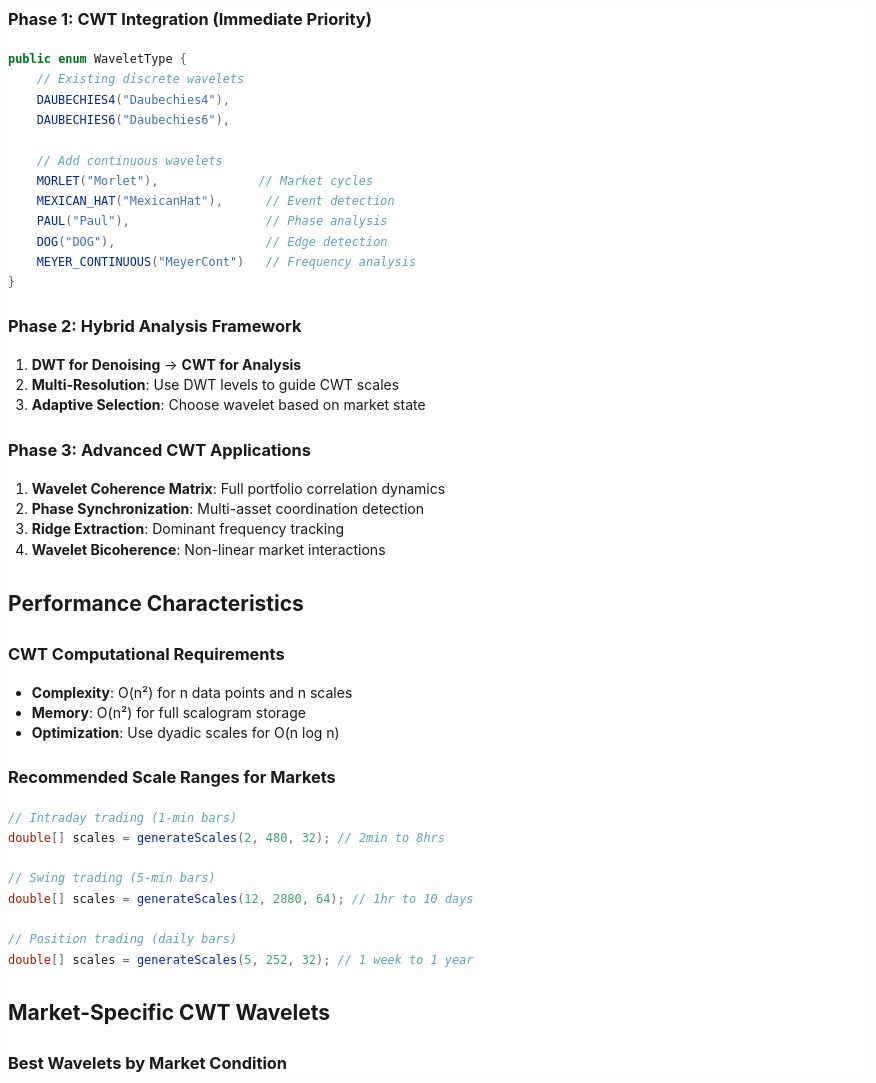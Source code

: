 ### Phase 1: CWT Integration (Immediate Priority)
```java
public enum WaveletType {
    // Existing discrete wavelets
    DAUBECHIES4("Daubechies4"),
    DAUBECHIES6("Daubechies6"),
    
    // Add continuous wavelets
    MORLET("Morlet"),              // Market cycles
    MEXICAN_HAT("MexicanHat"),      // Event detection
    PAUL("Paul"),                   // Phase analysis
    DOG("DOG"),                     // Edge detection
    MEYER_CONTINUOUS("MeyerCont")   // Frequency analysis
}
```

### Phase 2: Hybrid Analysis Framework
1. **DWT for Denoising** → **CWT for Analysis**
2. **Multi-Resolution**: Use DWT levels to guide CWT scales
3. **Adaptive Selection**: Choose wavelet based on market state

### Phase 3: Advanced CWT Applications
1. **Wavelet Coherence Matrix**: Full portfolio correlation dynamics
2. **Phase Synchronization**: Multi-asset coordination detection
3. **Ridge Extraction**: Dominant frequency tracking
4. **Wavelet Bicoherence**: Non-linear market interactions

## Performance Characteristics

### CWT Computational Requirements
- **Complexity**: O(n²) for n data points and n scales
- **Memory**: O(n²) for full scalogram storage
- **Optimization**: Use dyadic scales for O(n log n)

### Recommended Scale Ranges for Markets
```java
// Intraday trading (1-min bars)
double[] scales = generateScales(2, 480, 32); // 2min to 8hrs

// Swing trading (5-min bars)
double[] scales = generateScales(12, 2880, 64); // 1hr to 10 days

// Position trading (daily bars)
double[] scales = generateScales(5, 252, 32); // 1 week to 1 year
```

## Market-Specific CWT Wavelets

### Best Wavelets by Market Condition
